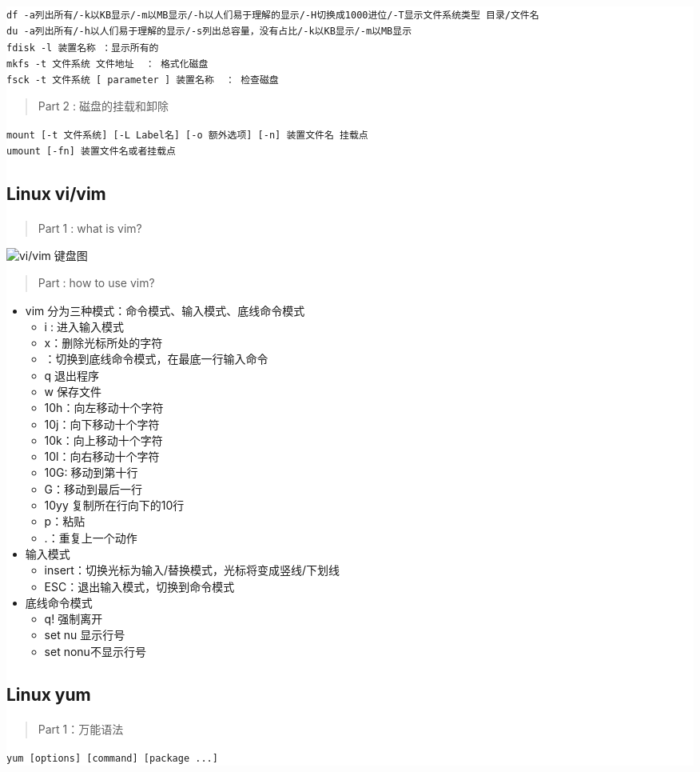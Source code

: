 ```
df -a列出所有/-k以KB显示/-m以MB显示/-h以人们易于理解的显示/-H切换成1000进位/-T显示文件系统类型 目录/文件名
du -a列出所有/-h以人们易于理解的显示/-s列出总容量，没有占比/-k以KB显示/-m以MB显示
fdisk -l 装置名称 ：显示所有的
mkfs -t 文件系统 文件地址  ： 格式化磁盘
fsck -t 文件系统 [ parameter ] 装置名称  ： 检查磁盘
```

> Part 2 : 磁盘的挂载和卸除

```
mount [-t 文件系统] [-L Label名] [-o 额外选项] [-n] 装置文件名 挂载点
umount [-fn] 装置文件名或者挂载点
```

## Linux vi/vim

> Part 1 : what is vim?

![vi/vim 键盘图](Picture/Snipaste_2023-03-03_14-36-19.jpg)

> Part : how to use vim?

- vim 分为三种模式：命令模式、输入模式、底线命令模式
  - i : 进入输入模式
  - x：删除光标所处的字符
  - ：切换到底线命令模式，在最底一行输入命令
  - q 退出程序
  - w 保存文件
  - 10h：向左移动十个字符
  - 10j：向下移动十个字符
  - 10k：向上移动十个字符
  - 10l：向右移动十个字符
  - 10G: 移动到第十行
  - G：移动到最后一行
  - 10yy 复制所在行向下的10行
  - p：粘贴
  - .：重复上一个动作
- 输入模式
  - insert：切换光标为输入/替换模式，光标将变成竖线/下划线
  - ESC：退出输入模式，切换到命令模式
- 底线命令模式
  - q! 强制离开
  - set nu 显示行号
  - set nonu不显示行号

## Linux yum

> Part 1：万能语法 

```
yum [options] [command] [package ...]
```

